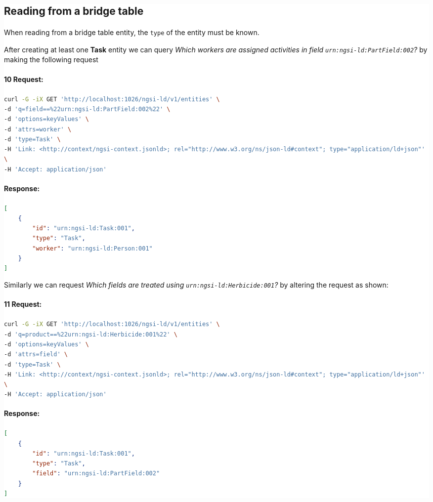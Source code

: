 ## Reading from a bridge table

When reading from a bridge table entity, the `type` of the entity must be known.

After creating at least one **Task** entity we can query _Which workers are assigned activities in field
`urn:ngsi-ld:PartField:002`?_ by making the following request

#### 10 Request:

``` bash
curl -G -iX GET 'http://localhost:1026/ngsi-ld/v1/entities' \
-d 'q=field==%22urn:ngsi-ld:PartField:002%22' \
-d 'options=keyValues' \
-d 'attrs=worker' \
-d 'type=Task' \
-H 'Link: <http://context/ngsi-context.jsonld>; rel="http://www.w3.org/ns/json-ld#context"; type="application/ld+json"' \
-H 'Accept: application/json'
```

#### Response:

``` json
[
    {
        "id": "urn:ngsi-ld:Task:001",
        "type": "Task",
        "worker": "urn:ngsi-ld:Person:001"
    }
]
```

Similarly we can request _Which fields are treated using `urn:ngsi-ld:Herbicide:001`?_ by altering the request as shown:

#### 11 Request:

``` bash
curl -G -iX GET 'http://localhost:1026/ngsi-ld/v1/entities' \
-d 'q=product==%22urn:ngsi-ld:Herbicide:001%22' \
-d 'options=keyValues' \
-d 'attrs=field' \
-d 'type=Task' \
-H 'Link: <http://context/ngsi-context.jsonld>; rel="http://www.w3.org/ns/json-ld#context"; type="application/ld+json"' \
-H 'Accept: application/json'
```

#### Response:

``` json
[
    {
        "id": "urn:ngsi-ld:Task:001",
        "type": "Task",
        "field": "urn:ngsi-ld:PartField:002"
    }
]
```
